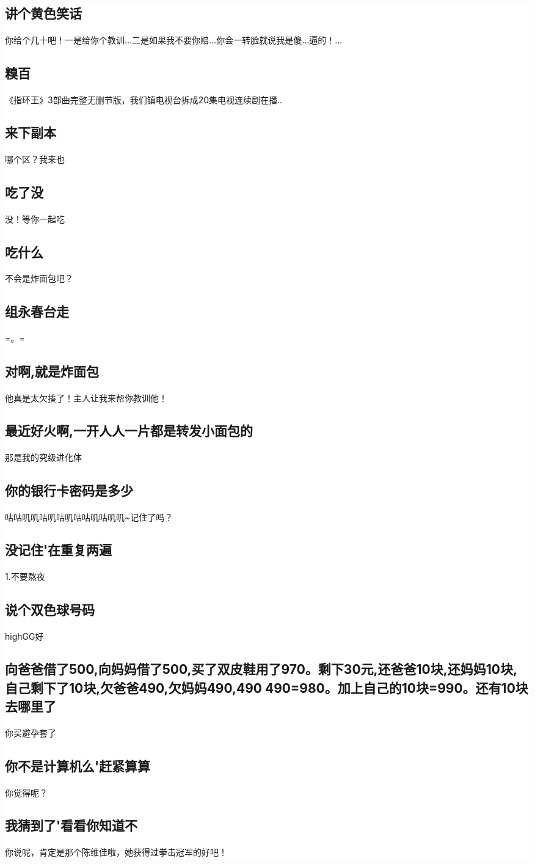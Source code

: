 ## 讲个黄色笑话
你给个几十吧！一是给你个教训…二是如果我不要你赔…你会一转脸就说我是傻…逼的！…

## 糗百
《指环王》3部曲完整无删节版，我们镇电视台拆成20集电视连续剧在播..

## 来下副本
哪个区？我来也

## 吃了没
没！等你一起吃

## 吃什么
不会是炸面包吧？

## 组永春台走
=。=

## 对啊,就是炸面包
他真是太欠揍了！主人让我来帮你教训他！

## 最近好火啊,一开人人一片都是转发小面包的
那是我的究级进化体

## 你的银行卡密码是多少
咕咕叽叽咕叽咕叽咕咕叽咕叽叽~记住了吗？

## 没记住'在重复两遍
1.不要熬夜

## 说个双色球号码
highGG好

## 向爸爸借了500,向妈妈借了500,买了双皮鞋用了970。剩下30元,还爸爸10块,还妈妈10块,自己剩下了10块,欠爸爸490,欠妈妈490,490 490=980。加上自己的10块=990。还有10块去哪里了
你买避孕套了

## 你不是计算机么'赶紧算算
你觉得呢？

## 我猜到了'看看你知道不
你说呢，肯定是那个陈维佳啦，她获得过拳击冠军的好吧！
